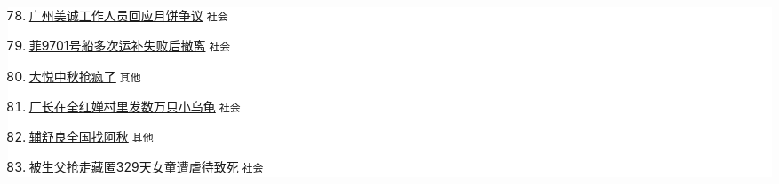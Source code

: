 78. [广州美诚工作人员回应月饼争议](https://m.weibo.cn/search?containerid=100103type%3D1%26t%3D10%26q%3D%23%E5%B9%BF%E5%B7%9E%E7%BE%8E%E8%AF%9A%E5%B7%A5%E4%BD%9C%E4%BA%BA%E5%91%98%E5%9B%9E%E5%BA%94%E6%9C%88%E9%A5%BC%E4%BA%89%E8%AE%AE%23&stream_entry_id=31&isnewpage=1&extparam=seat%3D1%26q%3D%2523%25E5%25B9%25BF%25E5%25B7%259E%25E7%25BE%258E%25E8%25AF%259A%25E5%25B7%25A5%25E4%25BD%259C%25E4%25BA%25BA%25E5%2591%2598%25E5%259B%259E%25E5%25BA%2594%25E6%259C%2588%25E9%25A5%25BC%25E4%25BA%2589%25E8%25AE%25AE%2523%26flag%3D0%26stream_entry_id%3D31%26realpos%3D49%26pos%3D49%26filter_type%3Drealtimehot%26c_type%3D31%26lcate%3D5001%26dgr%3D0%26cate%3D5001%26band_rank%3D49%26display_time%3D1726399089%26pre_seqid%3D17263990893750123622747) `社会` 

79. [菲9701号船多次运补失败后撤离](https://m.weibo.cn/search?containerid=100103type%3D1%26t%3D10%26q%3D%23%E8%8F%B29701%E5%8F%B7%E8%88%B9%E5%A4%9A%E6%AC%A1%E8%BF%90%E8%A1%A5%E5%A4%B1%E8%B4%A5%E5%90%8E%E6%92%A4%E7%A6%BB%23&stream_entry_id=31&isnewpage=1&extparam=seat%3D1%26q%3D%2523%25E8%258F%25B29701%25E5%258F%25B7%25E8%2588%25B9%25E5%25A4%259A%25E6%25AC%25A1%25E8%25BF%2590%25E8%25A1%25A5%25E5%25A4%25B1%25E8%25B4%25A5%25E5%2590%258E%25E6%2592%25A4%25E7%25A6%25BB%2523%26flag%3D0%26stream_entry_id%3D31%26realpos%3D50%26pos%3D50%26filter_type%3Drealtimehot%26c_type%3D31%26lcate%3D5001%26dgr%3D0%26cate%3D5001%26band_rank%3D50%26display_time%3D1726399089%26pre_seqid%3D17263990893750123622747) `社会` 

80. [大悦中秋抢疯了](https://m.weibo.cn/search?containerid=100103type%3D1%26t%3D10%26q%3D%23%E5%A4%A7%E6%82%A6%E4%B8%AD%E7%A7%8B%E6%8A%A2%E7%96%AF%E4%BA%86%23&stream_entry_id=31&isnewpage=1&extparam=seat%3D1%26pos%3D3%26filter_type%3Drealtimehot%26c_type%3D31%26lcate%3D5001%26cate%3D5001%26band_rank%3D4%26q%3D%2523%25E5%25A4%25A7%25E6%2582%25A6%25E4%25B8%25AD%25E7%25A7%258B%25E6%258A%25A2%25E7%2596%25AF%25E4%25BA%2586%2523%26dgr%3D0%26is_ad_pos%3D1%26adid%3D254797%26stream_entry_id%3D31%26display_time%3D1726395799%26pre_seqid%3D172639579917301234850113) `其他` 

81. [厂长在全红婵村里发数万只小乌龟](https://m.weibo.cn/search?containerid=100103type%3D1%26t%3D10%26q%3D%23%E5%8E%82%E9%95%BF%E5%9C%A8%E5%85%A8%E7%BA%A2%E5%A9%B5%E6%9D%91%E9%87%8C%E5%8F%91%E6%95%B0%E4%B8%87%E5%8F%AA%E5%B0%8F%E4%B9%8C%E9%BE%9F%23&stream_entry_id=31&isnewpage=1&extparam=seat%3D1%26realpos%3D6%26filter_type%3Drealtimehot%26c_type%3D31%26lcate%3D5001%26flag%3D1%26cate%3D5001%26band_rank%3D6%26q%3D%2523%25E5%258E%2582%25E9%2595%25BF%25E5%259C%25A8%25E5%2585%25A8%25E7%25BA%25A2%25E5%25A9%25B5%25E6%259D%2591%25E9%2587%258C%25E5%258F%2591%25E6%2595%25B0%25E4%25B8%2587%25E5%258F%25AA%25E5%25B0%258F%25E4%25B9%258C%25E9%25BE%259F%2523%26dgr%3D0%26stream_entry_id%3D31%26pos%3D6%26display_time%3D1726395799%26pre_seqid%3D172639579917301234850113) `社会` 

82. [辅舒良全国找阿秋](https://m.weibo.cn/search?containerid=100103type%3D1%26t%3D10%26q%3D%23%E8%BE%85%E8%88%92%E8%89%AF%E5%85%A8%E5%9B%BD%E6%89%BE%E9%98%BF%E7%A7%8B%23&stream_entry_id=31&isnewpage=1&extparam=seat%3D1%26pos%3D7%26filter_type%3Drealtimehot%26c_type%3D31%26lcate%3D5001%26cate%3D5001%26band_rank%3D7%26topic_ad%3D1%26q%3D%2523%25E8%25BE%2585%25E8%2588%2592%25E8%2589%25AF%25E5%2585%25A8%25E5%259B%25BD%25E6%2589%25BE%25E9%2598%25BF%25E7%25A7%258B%2523%26dgr%3D0%26is_ad_pos%3D1%26adid%3D255346%26stream_entry_id%3D31%26display_time%3D1726395799%26pre_seqid%3D172639579917301234850113) `其他` 

83. [被生父抢走藏匿329天女童遭虐待致死](https://m.weibo.cn/search?containerid=100103type%3D1%26t%3D10%26q%3D%23%E8%A2%AB%E7%94%9F%E7%88%B6%E6%8A%A2%E8%B5%B0%E8%97%8F%E5%8C%BF329%E5%A4%A9%E5%A5%B3%E7%AB%A5%E9%81%AD%E8%99%90%E5%BE%85%E8%87%B4%E6%AD%BB%23&stream_entry_id=31&isnewpage=1&extparam=seat%3D1%26realpos%3D11%26filter_type%3Drealtimehot%26c_type%3D31%26lcate%3D5001%26flag%3D1%26cate%3D5001%26band_rank%3D11%26q%3D%2523%25E8%25A2%25AB%25E7%2594%259F%25E7%2588%25B6%25E6%258A%25A2%25E8%25B5%25B0%25E8%2597%258F%25E5%258C%25BF329%25E5%25A4%25A9%25E5%25A5%25B3%25E7%25AB%25A5%25E9%2581%25AD%25E8%2599%2590%25E5%25BE%2585%25E8%2587%25B4%25E6%25AD%25BB%2523%26dgr%3D0%26stream_entry_id%3D31%26pos%3D12%26display_time%3D1726395799%26pre_seqid%3D172639579917301234850113) `社会` 

